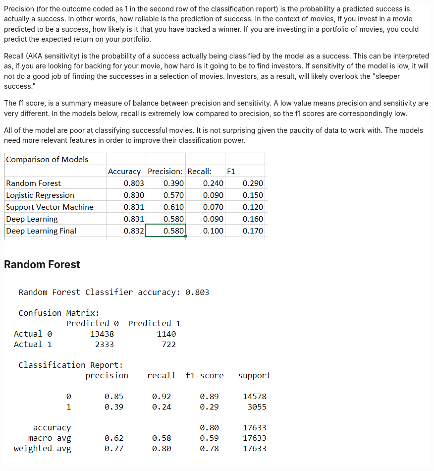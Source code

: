 Precision (for the outcome coded as 1 in the second row of the classification report) is the probability a predicted success is actually a success. In other words, how reliable is the prediction of success. In the context of movies, if you invest in a movie predicted to be a success, how likely is it that you have backed a winner. If you are investing in a portfolio of movies, you could predict the expected return on your portfolio.

Recall (AKA sensitivity) is the probability of a success actually being classified by the model as a success. This can be interpreted as, if you are looking for backing for your movie, how hard is it going to be to find investors. If sensitivity of the model is low, it will not do a good job of finding the successes in a selection of movies. Investors, as a result, will likely overlook the "sleeper success."

The f1 score, is a summary measure of balance between precision and sensitivity. A low value means precision and sensitivity are very different. In the models below, recall is extremely low compared to precision, so the f1 scores are correspondingly low.

All of the model are poor at classifying successful movies. It is not surprising given the paucity of data to work with. The models need more relevant features in order to improve their classification power.

![model comparison](..//Images/model_comparison.PNG)

## Random Forest

![random forest output](..//Images/RF_output.PNG)
